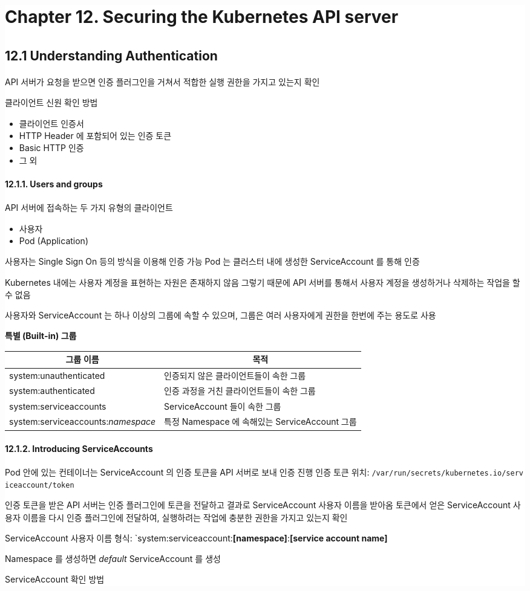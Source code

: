 # Chapter 12. Securing the Kubernetes API server

## 12.1 Understanding Authentication

API 서버가 요청을 받으면 인증 플러그인을 거쳐서 적합한 실행 권한을 가지고 있는지 확인 

클라이언트 신원 확인 방법

* 클라이언트 인증서
* HTTP Header 에 포함되어 있는 인증 토큰
* Basic HTTP 인증
* 그 외

#### 12.1.1. Users and groups

API 서버에 접속하는 두 가지 유형의 클라이언트

* 사용자
* Pod (Application)

사용자는 Single Sign On 등의 방식을 이용해 인증 가능
Pod 는 클러스터 내에 생성한 ServiceAccount 를 통해 인증

Kubernetes 내에는 사용자 계정을 표현하는 자원은 존재하지 않음
그렇기 때문에 API 서버를 통해서 사용자 계정을 생성하거나 삭제하는 작업을 할 수 없음

사용자와 ServiceAccount 는 하나 이상의 그룹에 속할 수 있으며, 
그룹은 여러 사용자에게 권한을 한번에 주는 용도로 사용

**특별 (Built-in) 그룹**

| 그룹 이름                          | 목적                                           |
| ---------------------------------- | ---------------------------------------------- |
| system:unauthenticated             | 인증되지 않은 클라이언트들이 속한 그룹         |
| system:authenticated               | 인증 과정을 거친 클라이언트들이 속한 그룹      |
| system:serviceaccounts             | ServiceAccount 들이 속한 그룹                  |
| system:serviceaccounts:*namespace* | 특정 Namespace 에 속해있는 ServiceAccount 그룹 |

#### 12.1.2. Introducing ServiceAccounts

Pod 안에 있는 컨테이너는 ServiceAccount 의 인증 토큰을 API 서버로 보내 인증 진행
인증 토큰 위치: `/var/run/secrets/kubernetes.io/serviceaccount/token`

인증 토큰을 받은 API 서버는 인증 플러그인에 토큰을 전달하고 결과로 ServiceAccount 사용자 이름을 받아옴
토큰에서 얻은 ServiceAccount 사용자 이름을 다시 인증 플러그인에 전달하여, 실행하려는 작업에 충분한 권한을 가지고 있는지 확인

ServiceAccount 사용자 이름 형식:
`system:serviceaccount:**[namespace]**:**[service account name]**

Namespace 를 생성하면 *default* ServiceAccount 를 생성

ServiceAccount 확인 방법
